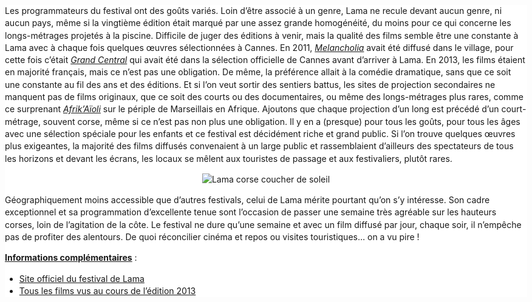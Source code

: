 <p>Les programmateurs du festival ont des goûts variés. Loin d’être associé à un genre, Lama ne recule devant aucun genre, ni aucun pays, même si la vingtième édition était marqué par une assez grande homogénéité, du moins pour ce qui concerne les longs-métrages projetés à la piscine. Difficile de juger des éditions à venir, mais la qualité des films semble être une constante à Lama avec à chaque fois quelques œuvres sélectionnées à Cannes. En 2011, <a href="https://voiretmanger.fr/melancholia-trier/" title="Melancholia, Lars von Trier - À voir et à manger"><em>Melancholia</em></a> avait été diffusé dans le village, pour cette fois c’était <a href="https://voiretmanger.fr/grand-central-zlotowski/" title="Grand Central, Rebecca Zlotowski - À voir et à manger"><em>Grand Central</em></a> qui avait été dans la sélection officielle de Cannes avant d’arriver à Lama. En 2013, les films étaient en majorité français, mais ce n’est pas une obligation. De même, la préférence allait à la comédie dramatique, sans que ce soit une constante au fil des ans et des éditions. Et si l’on veut sortir des sentiers battus, les sites de projection secondaires ne manquent pas de films originaux, que ce soit des courts ou des documentaires, ou même des longs-métrages plus rares, comme ce surprenant <a href="http://www.allocine.fr/film/fichefilm_gen_cfilm=221571.html"><em>Afrik&rsquo;Aïoli</em></a> sur le périple de Marseillais en Afrique. Ajoutons que chaque projection d’un long est précédé d’un court-métrage, souvent corse, même si ce n’est pas non plus une obligation. Il y en a (presque) pour tous les goûts, pour tous les âges avec une sélection spéciale pour les enfants et ce festival est décidément riche et grand public. Si l’on trouve quelques œuvres plus exigeantes, la majorité des films diffusés convenaient à un large public et rassemblaient d’ailleurs des spectateurs de tous les horizons et devant les écrans, les locaux se mêlent aux touristes de passage et aux festivaliers, plutôt rares.</p>
<div style="text-align:center;"><img class="aligncenter" src="https://voiretmanger.fr/wp-content/2013/08/lama-corse-coucher-de-soleil.jpg" alt="Lama corse coucher de soleil" title="lama-corse-coucher-de-soleil.JPG" width="100%" /></div>
<p>Géographiquement moins accessible que d’autres festivals, celui de Lama mérite pourtant qu’on s’y intéresse. Son cadre exceptionnel et sa programmation d’excellente tenue sont l’occasion de passer une semaine très agréable sur les hauteurs corses, loin de l’agitation de la côte. Le festival ne dure qu’une semaine et avec un film diffusé par jour, chaque soir, il n’empêche pas de profiter des alentours. De quoi réconcilier cinéma et repos ou visites touristiques… on a vu pire !</p>
<p><span style='text-decoration:underline;'><strong>Informations complémentaires</strong></span> : </p>
<ul>
<li><a href="http://www.festilama.org">Site officiel du festival de Lama</a></li>
<li><a href="https://voiretmanger.fr/festival/lama-2013/">Tous les films vus au cours de l&rsquo;édition 2013</a></li>
</ul>

